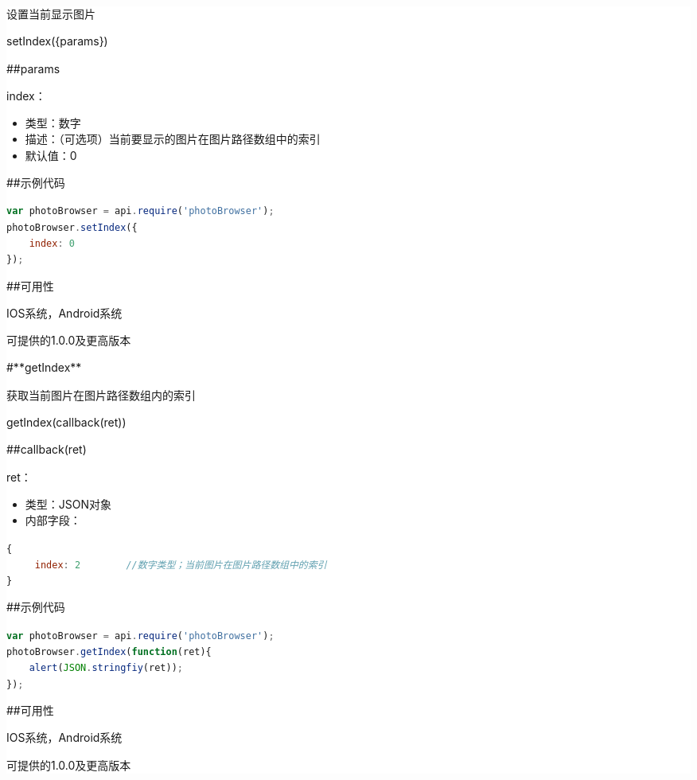 设置当前显示图片

setIndex({params})

##params

index：

- 类型：数字
- 描述：（可选项）当前要显示的图片在图片路径数组中的索引
- 默认值：0

##示例代码

```js
var photoBrowser = api.require('photoBrowser');
photoBrowser.setIndex({
    index: 0
});
```

##可用性

IOS系统，Android系统

可提供的1.0.0及更高版本

<div id="m6"></div>
#**getIndex**

获取当前图片在图片路径数组内的索引

getIndex(callback(ret))

##callback(ret)

ret：

- 类型：JSON对象
- 内部字段：
  
```js
{
     index: 2        //数字类型；当前图片在图片路径数组中的索引
}
```



##示例代码

```js
var photoBrowser = api.require('photoBrowser');
photoBrowser.getIndex(function(ret){
    alert(JSON.stringfiy(ret));
});
```

##可用性

IOS系统，Android系统

可提供的1.0.0及更高版本
